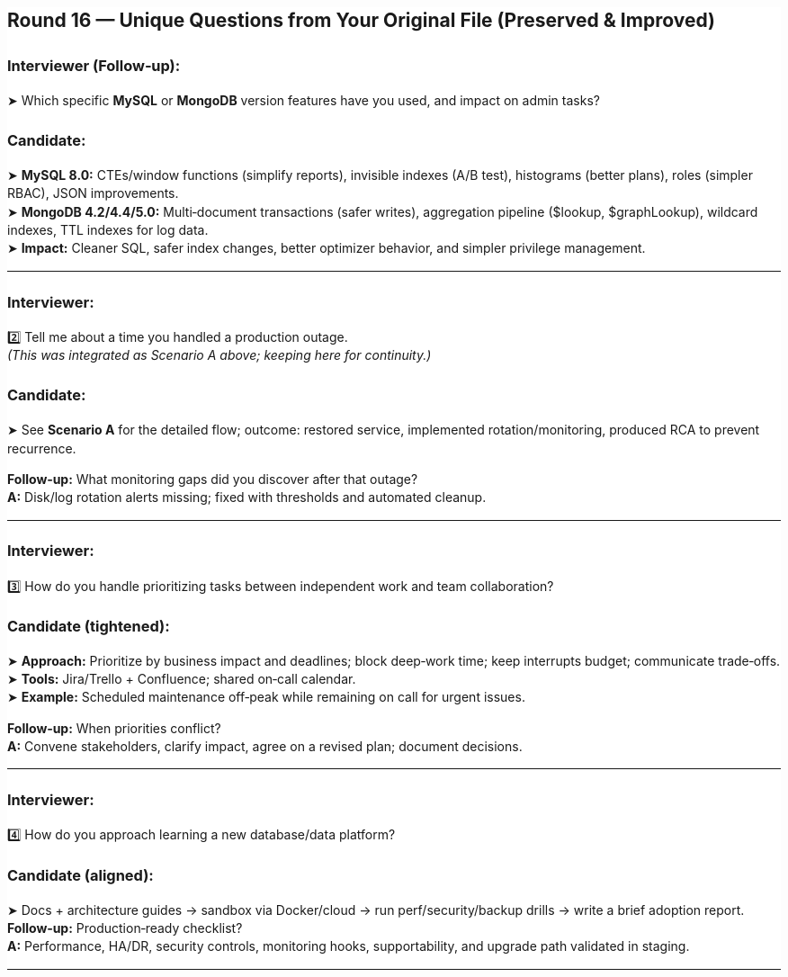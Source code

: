 
## Round 16 — Unique Questions from Your Original File (Preserved & Improved)

### Interviewer (Follow‑up):
➤ Which specific **MySQL** or **MongoDB** version features have you used, and impact on admin tasks?

### Candidate:
➤ **MySQL 8.0:** CTEs/window functions (simplify reports), invisible indexes (A/B test), histograms (better plans), roles (simpler RBAC), JSON improvements.  
➤ **MongoDB 4.2/4.4/5.0:** Multi‑document transactions (safer writes), aggregation pipeline ($lookup, $graphLookup), wildcard indexes, TTL indexes for log data.  
➤ **Impact:** Cleaner SQL, safer index changes, better optimizer behavior, and simpler privilege management.

---

### Interviewer:
2️⃣ Tell me about a time you handled a production outage.  
*(This was integrated as Scenario A above; keeping here for continuity.)*

### Candidate:
➤ See **Scenario A** for the detailed flow; outcome: restored service, implemented rotation/monitoring, produced RCA to prevent recurrence.

**Follow‑up:** What monitoring gaps did you discover after that outage?  
**A:** Disk/log rotation alerts missing; fixed with thresholds and automated cleanup.

---

### Interviewer:
3️⃣ How do you handle prioritizing tasks between independent work and team collaboration?

### Candidate (tightened):
➤ **Approach:** Prioritize by business impact and deadlines; block deep‑work time; keep interrupts budget; communicate trade‑offs.  
➤ **Tools:** Jira/Trello + Confluence; shared on‑call calendar.  
➤ **Example:** Scheduled maintenance off‑peak while remaining on call for urgent issues.

**Follow‑up:** When priorities conflict?  
**A:** Convene stakeholders, clarify impact, agree on a revised plan; document decisions.

---

### Interviewer:
4️⃣ How do you approach learning a new database/data platform?

### Candidate (aligned):
➤ Docs + architecture guides → sandbox via Docker/cloud → run perf/security/backup drills → write a brief adoption report.  
**Follow‑up:** Production‑ready checklist?  
**A:** Performance, HA/DR, security controls, monitoring hooks, supportability, and upgrade path validated in staging.

---